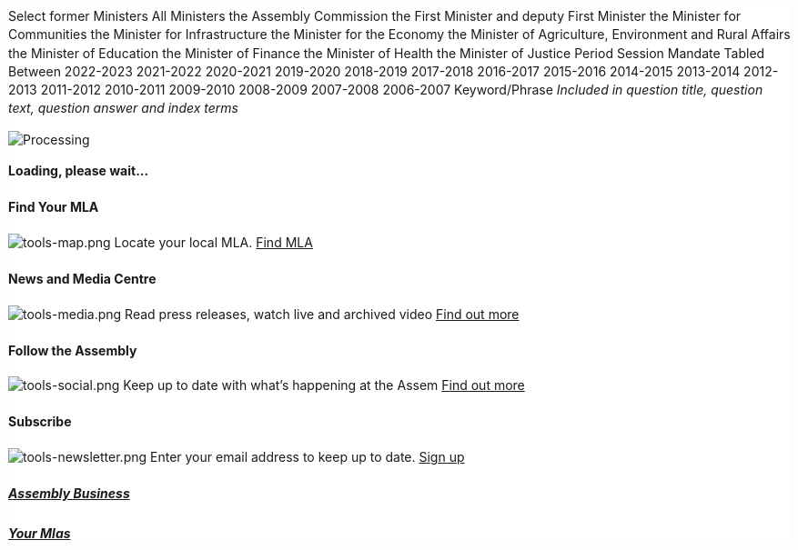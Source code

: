 Select former Ministers
All Ministers
the Assembly Commission
the First Minister and deputy First Minister
the Minister for Communities
the Minister for Infrastructure
the Minister for the Economy
the Minister of Agriculture, Environment and Rural Affairs
the Minister of Education
the Minister of Finance
the Minister of Health
the Minister of Justice
Period 
Session
Mandate
Tabled Between
2022-2023
2021-2022
2020-2021
2019-2020
2018-2019
2017-2018
2016-2017
2015-2016
2014-2015
2013-2014
2012-2013
2011-2012
2010-2011
2009-2010
2008-2009
2007-2008
2006-2007
Keyword/Phrase
*Included in question title, question text, question answer and index terms*
  
  
  
![Processing](../images/icons/bigrotation2.gif)
  
  
**Loading, please wait...**
#### Find Your MLA
![tools-map.png](../images/tools-map.png)
Locate your local MLA.
[Find MLA](http://aims.niassembly.gov.uk/mlas/search.aspx) 
#### News and Media Centre
![tools-media.png](../images/tools-media.png)
Read press releases, watch live and archived video
[Find out more](http://www.niassembly.gov.uk/news-and-media/) 
#### Follow the Assembly
![tools-social.png](../images/tools-social.png?h=52&w=53&scale=both)
Keep up to date with what’s happening at the Assem
[Find out more](http://www.niassembly.gov.uk/news-and-media/social-media/) 
#### Subscribe
![tools-newsletter.png](../images/tools-newsletter.png?h=52&w=53&scale=both)
Enter your email address to keep up to date.
[Sign up](http://www.niassembly.gov.uk/about-the-assembly/contact-us/) 
##### [Assembly Business](http://www.niassembly.gov.uk//assembly-business/)
##### [Your Mlas](http://www.niassembly.gov.uk/your-mlas/)